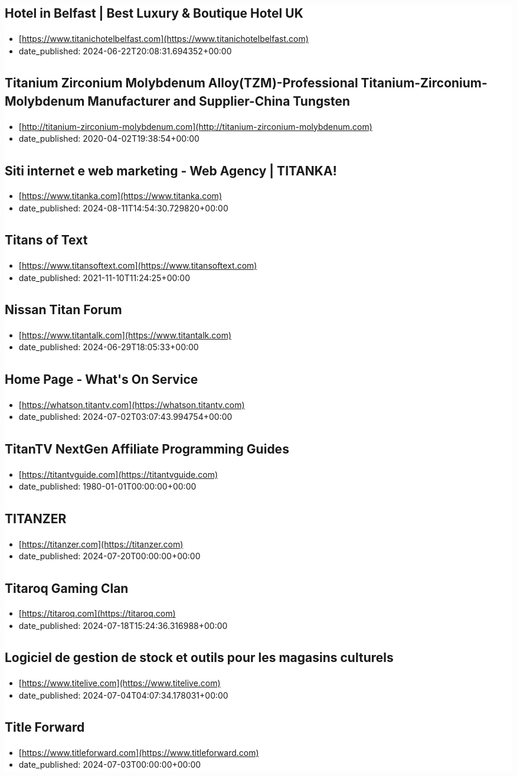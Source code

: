  ## Hotel in Belfast | Best Luxury & Boutique Hotel UK
 - [https://www.titanichotelbelfast.com](https://www.titanichotelbelfast.com)
 - date_published: 2024-06-22T20:08:31.694352+00:00

 ## Titanium Zirconium Molybdenum Alloy(TZM)-Professional Titanium-Zirconium-Molybdenum Manufacturer and Supplier-China Tungsten
 - [http://titanium-zirconium-molybdenum.com](http://titanium-zirconium-molybdenum.com)
 - date_published: 2020-04-02T19:38:54+00:00

 ## Siti internet e web marketing - Web Agency | TITANKA!
 - [https://www.titanka.com](https://www.titanka.com)
 - date_published: 2024-08-11T14:54:30.729820+00:00

 ## Titans of Text
 - [https://www.titansoftext.com](https://www.titansoftext.com)
 - date_published: 2021-11-10T11:24:25+00:00

 ## Nissan Titan Forum
 - [https://www.titantalk.com](https://www.titantalk.com)
 - date_published: 2024-06-29T18:05:33+00:00

 ## Home Page - What's On Service
 - [https://whatson.titantv.com](https://whatson.titantv.com)
 - date_published: 2024-07-02T03:07:43.994754+00:00

 ## TitanTV NextGen Affiliate Programming Guides
 - [https://titantvguide.com](https://titantvguide.com)
 - date_published: 1980-01-01T00:00:00+00:00

 ## TITANZER
 - [https://titanzer.com](https://titanzer.com)
 - date_published: 2024-07-20T00:00:00+00:00

 ## Titaroq Gaming Clan
 - [https://titaroq.com](https://titaroq.com)
 - date_published: 2024-07-18T15:24:36.316988+00:00

 ## Logiciel de gestion de stock et outils pour les magasins culturels
 - [https://www.titelive.com](https://www.titelive.com)
 - date_published: 2024-07-04T04:07:34.178031+00:00

 ## Title Forward
 - [https://www.titleforward.com](https://www.titleforward.com)
 - date_published: 2024-07-03T00:00:00+00:00

